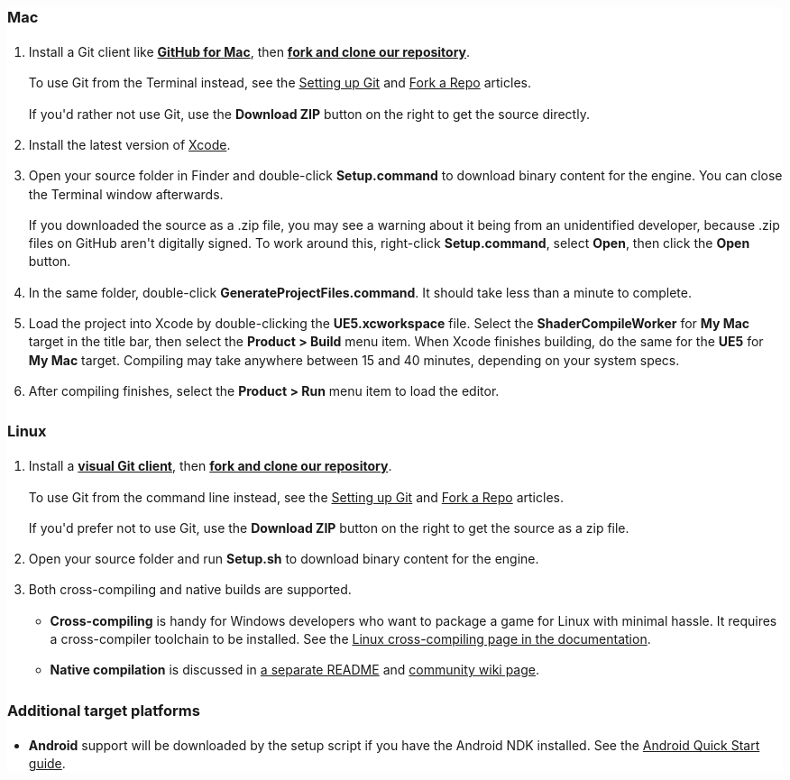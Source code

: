 
### Mac

1.  Install a Git client like **[GitHub for Mac](https://mac.github.com/)**, then **[fork and clone our repository](https://guides.github.com/activities/forking/)**.

    To use Git from the Terminal instead, see the [Setting up Git](https://help.github.com/articles/set-up-git/) and [Fork a Repo](https://help.github.com/articles/fork-a-repo/) articles.

    If you'd rather not use Git, use the **Download ZIP** button on the right to get the source directly.

1.  Install the latest version of [Xcode](https://itunes.apple.com/us/app/xcode/id497799835).

1.  Open your source folder in Finder and double-click **Setup.command** to download binary content for the engine. You can close the Terminal window afterwards.

    If you downloaded the source as a .zip file, you may see a warning about it being from an unidentified developer, because .zip files on GitHub aren't digitally signed. To work around this, right-click **Setup.command**, select **Open**, then click the **Open** button.

1.  In the same folder, double-click **GenerateProjectFiles.command**. It should take less than a minute to complete.  

1.  Load the project into Xcode by double-clicking the **UE5.xcworkspace** file. Select the **ShaderCompileWorker** for **My Mac** target in the title bar, then select the **Product > Build** menu item. When Xcode finishes building, do the same for the **UE5** for **My Mac** target. Compiling may take anywhere between 15 and 40 minutes, depending on your system specs.

1.  After compiling finishes, select the **Product > Run** menu item to load the editor.


### Linux

1.  Install a **[visual Git client](https://git-scm.com/download/gui/linux)**, then **[fork and clone our repository](https://guides.github.com/activities/forking/)**.

    To use Git from the command line instead, see the [Setting up Git](https://help.github.com/articles/set-up-git/) and [Fork a Repo](https://help.github.com/articles/fork-a-repo/) articles.

    If you'd prefer not to use Git, use the **Download ZIP** button on the right to get the source as a zip file.

1.  Open your source folder and run **Setup.sh** to download binary content for the engine.

1.  Both cross-compiling and native builds are supported.

    -   **Cross-compiling** is handy for Windows developers who want to package a game for Linux with minimal hassle. It requires a cross-compiler toolchain to be installed. See the [Linux cross-compiling page in the documentation](https://docs.unrealengine.com/SharingAndReleasing/Linux/GettingStarted/).

    -   **Native compilation** is discussed in [a separate README](Engine/Build/BatchFiles/Linux/README.md) and [community wiki page](https://unrealcommunity.wiki/building-on-linux-qr8t0si2).


### Additional target platforms

*   **Android** support will be downloaded by the setup script if you have the Android NDK installed. See the [Android Quick Start guide](https://docs.unrealengine.com/en-US/SharingAndReleasing/Mobile/Android/GettingStarted/).

